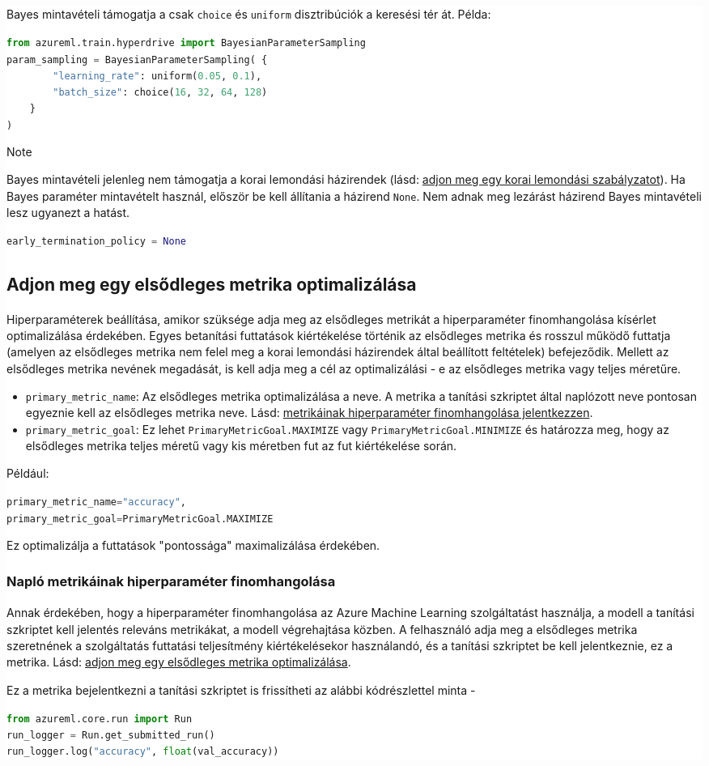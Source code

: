 Bayes mintavételi támogatja a csak `choice` és `uniform` disztribúciók a keresési tér át. Példa: 

```Python
from azureml.train.hyperdrive import BayesianParameterSampling
param_sampling = BayesianParameterSampling( {
        "learning_rate": uniform(0.05, 0.1),
        "batch_size": choice(16, 32, 64, 128)
    }
)
```

> [!NOTE]
> Bayes mintavételi jelenleg nem támogatja a korai lemondási házirendek (lásd: [adjon meg egy korai lemondási szabályzatot](#specify-an-early-termination-policy)). Ha Bayes paraméter mintavételt használ, először be kell állítania a házirend `None`. Nem adnak meg lezárást házirend Bayes mintavételi lesz ugyanezt a hatást.
>
> ```Python
> early_termination_policy = None
> ```

## <a name="specify-a-primary-metric-to-optimize"></a>Adjon meg egy elsődleges metrika optimalizálása
Hiperparaméterek beállítása, amikor szüksége adja meg az elsődleges metrikát a hiperparaméter finomhangolása kísérlet optimalizálása érdekében. Egyes betanítási futtatások kiértékelése történik az elsődleges metrika és rosszul működő futtatja (amelyen az elsődleges metrika nem felel meg a korai lemondási házirendek által beállított feltételek) befejeződik. Mellett az elsődleges metrika nevének megadását, is kell adja meg a cél az optimalizálási - e az elsődleges metrika vagy teljes méretűre.
* `primary_metric_name`: Az elsődleges metrika optimalizálása a neve. A metrika a tanítási szkriptet által naplózott neve pontosan egyeznie kell az elsődleges metrika neve. Lásd: [metrikáinak hiperparaméter finomhangolása jelentkezzen](#log-metrics-for-hyperparameter-tuning).
* `primary_metric_goal`: Ez lehet `PrimaryMetricGoal.MAXIMIZE` vagy `PrimaryMetricGoal.MINIMIZE` és határozza meg, hogy az elsődleges metrika teljes méretű vagy kis méretben fut az fut kiértékelése során. 

Például:
```Python
primary_metric_name="accuracy",
primary_metric_goal=PrimaryMetricGoal.MAXIMIZE
```
Ez optimalizálja a futtatások "pontossága" maximalizálása érdekében.

### <a name="log-metrics-for-hyperparameter-tuning"></a>Napló metrikáinak hiperparaméter finomhangolása
Annak érdekében, hogy a hiperparaméter finomhangolása az Azure Machine Learning szolgáltatást használja, a modell a tanítási szkriptet kell jelentés releváns metrikákat, a modell végrehajtása közben. A felhasználó adja meg a elsődleges metrika szeretnének a szolgáltatás futtatási teljesítmény kiértékelésekor használandó, és a tanítási szkriptet be kell jelentkeznie, ez a metrika. Lásd: [adjon meg egy elsődleges metrika optimalizálása](#specify-a-primary-metric-to-optimize).

Ez a metrika bejelentkezni a tanítási szkriptet is frissítheti az alábbi kódrészlettel minta -

```Python
from azureml.core.run import Run
run_logger = Run.get_submitted_run()
run_logger.log("accuracy", float(val_accuracy))
```
